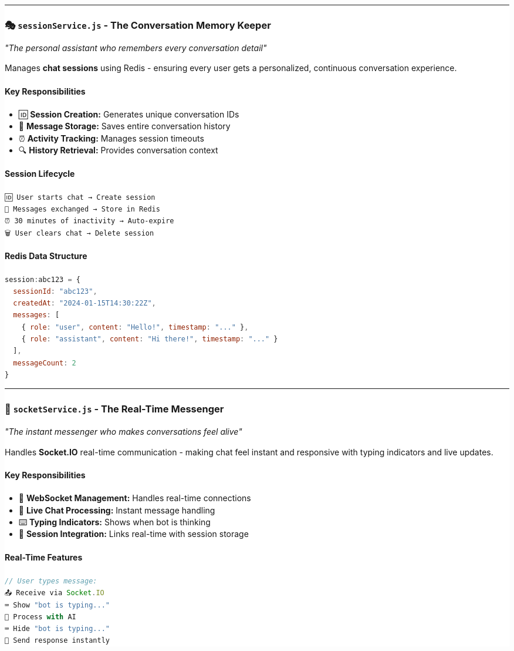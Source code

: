 ***

### 🎭 `sessionService.js` - The Conversation Memory Keeper
*"The personal assistant who remembers every conversation detail"*

Manages **chat sessions** using Redis - ensuring every user gets a personalized, continuous conversation experience.

#### Key Responsibilities
- 🆔 **Session Creation:** Generates unique conversation IDs
- 💾 **Message Storage:** Saves entire conversation history
- ⏰ **Activity Tracking:** Manages session timeouts
- 🔍 **History Retrieval:** Provides conversation context

#### Session Lifecycle
```
🆔 User starts chat → Create session
💬 Messages exchanged → Store in Redis
⏰ 30 minutes of inactivity → Auto-expire
🗑️ User clears chat → Delete session
```

#### Redis Data Structure
```javascript
session:abc123 = {
  sessionId: "abc123",
  createdAt: "2024-01-15T14:30:22Z",
  messages: [
    { role: "user", content: "Hello!", timestamp: "..." },
    { role: "assistant", content: "Hi there!", timestamp: "..." }
  ],
  messageCount: 2
}
```

***

### 📡 `socketService.js` - The Real-Time Messenger
*"The instant messenger who makes conversations feel alive"*

Handles **Socket.IO** real-time communication - making chat feel instant and responsive with typing indicators and live updates.

#### Key Responsibilities
- 🔌 **WebSocket Management:** Handles real-time connections
- 💬 **Live Chat Processing:** Instant message handling
- ⌨️ **Typing Indicators:** Shows when bot is thinking
- 🔄 **Session Integration:** Links real-time with session storage

#### Real-Time Features
```javascript
// User types message:
📤 Receive via Socket.IO
⌨️ Show "bot is typing..."
🧠 Process with AI
⌨️ Hide "bot is typing..."
📨 Send response instantly
```

